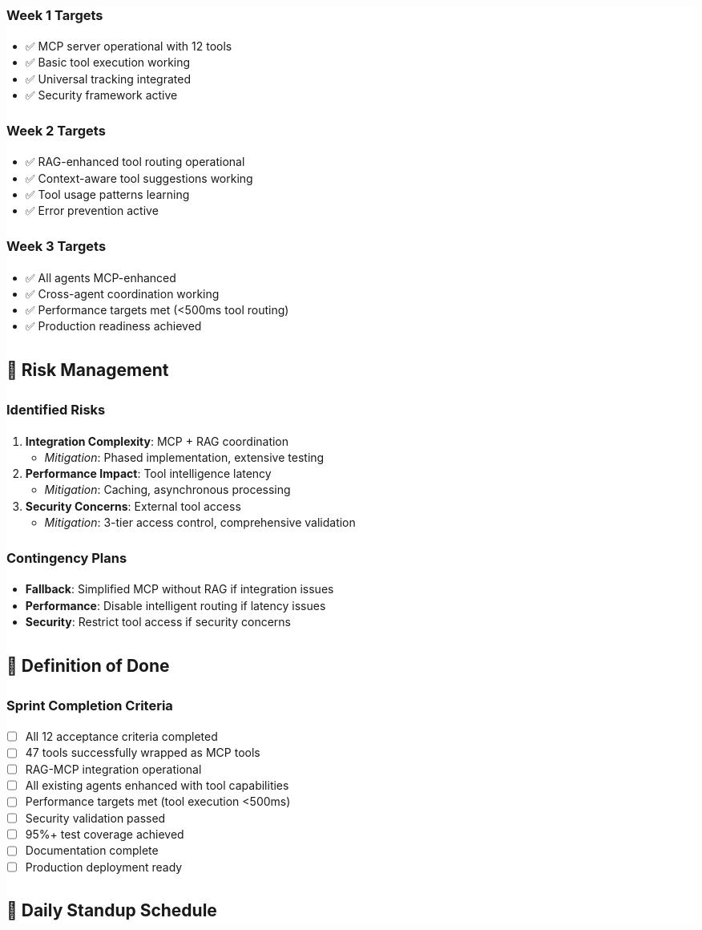 ### **Week 1 Targets**
- ✅ MCP server operational with 12 tools
- ✅ Basic tool execution working
- ✅ Universal tracking integrated
- ✅ Security framework active

### **Week 2 Targets**
- ✅ RAG-enhanced tool routing operational
- ✅ Context-aware tool suggestions working
- ✅ Tool usage patterns learning
- ✅ Error prevention active

### **Week 3 Targets**
- ✅ All agents MCP-enhanced
- ✅ Cross-agent coordination working
- ✅ Performance targets met (<500ms tool routing)
- ✅ Production readiness achieved

## 🚨 **Risk Management**

### **Identified Risks**
1. **Integration Complexity**: MCP + RAG coordination
   - *Mitigation*: Phased implementation, extensive testing
2. **Performance Impact**: Tool intelligence latency
   - *Mitigation*: Caching, asynchronous processing
3. **Security Concerns**: External tool access
   - *Mitigation*: 3-tier access control, comprehensive validation

### **Contingency Plans**
- **Fallback**: Simplified MCP without RAG if integration issues
- **Performance**: Disable intelligent routing if latency issues
- **Security**: Restrict tool access if security concerns

## 🎯 **Definition of Done**

### **Sprint Completion Criteria**
- [ ] All 12 acceptance criteria completed
- [ ] 47 tools successfully wrapped as MCP tools
- [ ] RAG-MCP integration operational
- [ ] All existing agents enhanced with tool capabilities
- [ ] Performance targets met (tool execution <500ms)
- [ ] Security validation passed
- [ ] 95%+ test coverage achieved
- [ ] Documentation complete
- [ ] Production deployment ready

## 📅 **Daily Standup Schedule**
